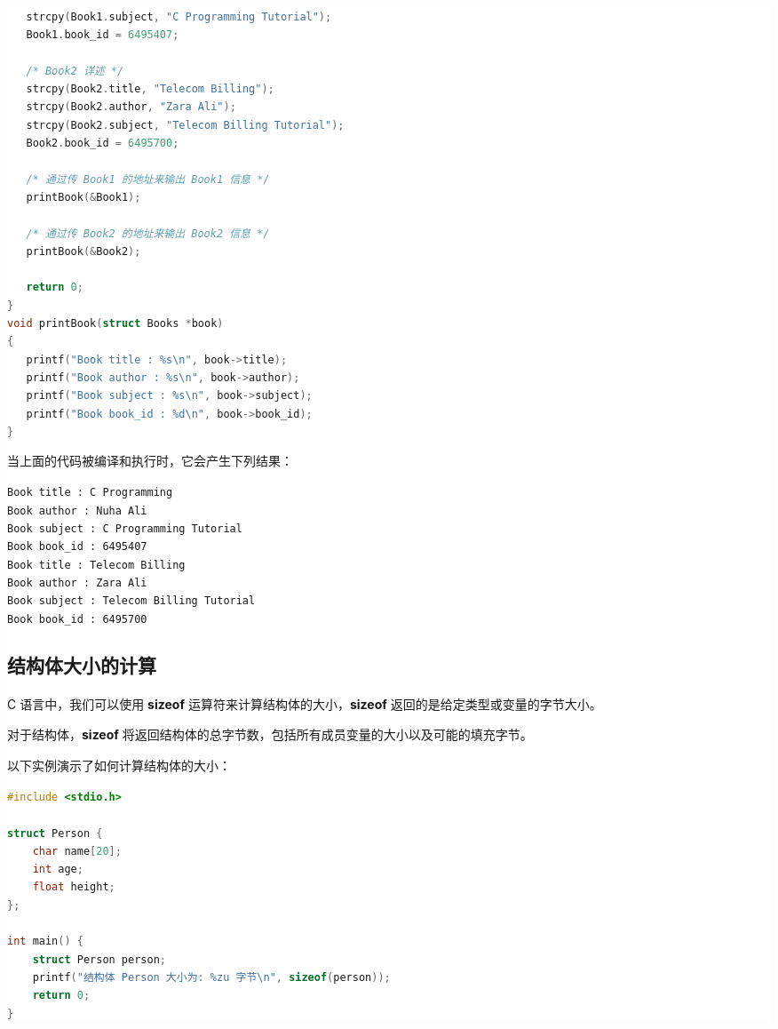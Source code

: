 ```c
   strcpy(Book1.subject, "C Programming Tutorial");
   Book1.book_id = 6495407;

   /* Book2 详述 */
   strcpy(Book2.title, "Telecom Billing");
   strcpy(Book2.author, "Zara Ali");
   strcpy(Book2.subject, "Telecom Billing Tutorial");
   Book2.book_id = 6495700;

   /* 通过传 Book1 的地址来输出 Book1 信息 */
   printBook(&Book1);

   /* 通过传 Book2 的地址来输出 Book2 信息 */
   printBook(&Book2);

   return 0;
}
void printBook(struct Books *book)
{
   printf("Book title : %s\n", book->title);
   printf("Book author : %s\n", book->author);
   printf("Book subject : %s\n", book->subject);
   printf("Book book_id : %d\n", book->book_id);
}
```

当上面的代码被编译和执行时，它会产生下列结果：

```text
Book title : C Programming
Book author : Nuha Ali
Book subject : C Programming Tutorial
Book book_id : 6495407
Book title : Telecom Billing
Book author : Zara Ali
Book subject : Telecom Billing Tutorial
Book book_id : 6495700
```

## 结构体大小的计算

C 语言中，我们可以使用 **sizeof** 运算符来计算结构体的大小，**sizeof** 返回的是给定类型或变量的字节大小。

对于结构体，**sizeof** 将返回结构体的总字节数，包括所有成员变量的大小以及可能的填充字节。

以下实例演示了如何计算结构体的大小：

```c
#include <stdio.h>

struct Person {
    char name[20];
    int age;
    float height;
};

int main() {
    struct Person person;
    printf("结构体 Person 大小为: %zu 字节\n", sizeof(person));
    return 0;
}
```
